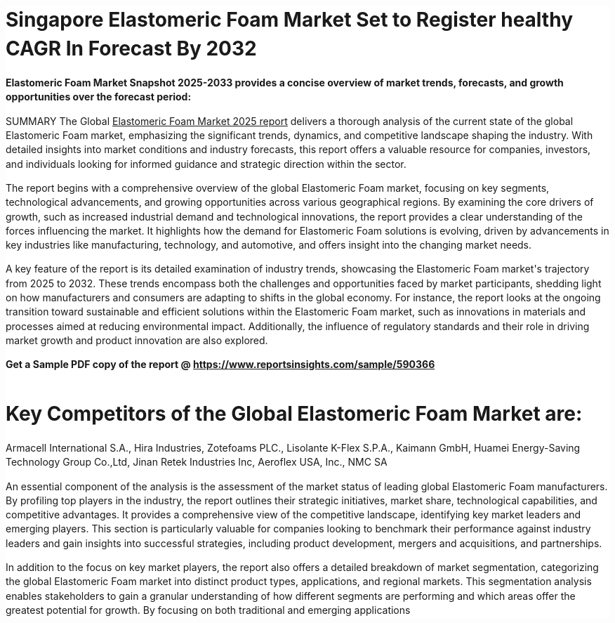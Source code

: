 # Singapore Elastomeric Foam Market Set to Register healthy CAGR In Forecast By 2032

<strong>Elastomeric Foam Market Snapshot 2025-2033 provides a concise overview of market trends, forecasts, and growth opportunities over the forecast period:</strong>

SUMMARY The Global <a href=https://www.reportsinsights.com/sample/590366>Elastomeric Foam Market 2025 report</a> delivers a thorough analysis of the current state of the global Elastomeric Foam market, emphasizing the significant trends, dynamics, and competitive landscape shaping the industry. With detailed insights into market conditions and industry forecasts, this report offers a valuable resource for companies, investors, and individuals looking for informed guidance and strategic direction within the sector.

The report begins with a comprehensive overview of the global Elastomeric Foam market, focusing on key segments, technological advancements, and growing opportunities across various geographical regions. By examining the core drivers of growth, such as increased industrial demand and technological innovations, the report provides a clear understanding of the forces influencing the market. It highlights how the demand for Elastomeric Foam solutions is evolving, driven by advancements in key industries like manufacturing, technology, and automotive, and offers insight into the changing market needs.

A key feature of the report is its detailed examination of industry trends, showcasing the Elastomeric Foam market's trajectory from 2025 to 2032. These trends encompass both the challenges and opportunities faced by market participants, shedding light on how manufacturers and consumers are adapting to shifts in the global economy. For instance, the report looks at the ongoing transition toward sustainable and efficient solutions within the Elastomeric Foam market, such as innovations in materials and processes aimed at reducing environmental impact. Additionally, the influence of regulatory standards and their role in driving market growth and product innovation are also explored.

<strong>Get a Sample PDF copy of the report @ <a href=https://www.reportsinsights.com/sample/590366>https://www.reportsinsights.com/sample/590366</a></strong>

# <strong>Key Competitors of the Global Elastomeric Foam Market are:</strong>

Armacell International S.A., Hira Industries, Zotefoams PLC., Lisolante K-Flex S.P.A., Kaimann GmbH, Huamei Energy-Saving Technology Group Co.,Ltd, Jinan Retek Industries Inc, Aeroflex USA, Inc., NMC SA

An essential component of the analysis is the assessment of the market status of leading global Elastomeric Foam manufacturers. By profiling top players in the industry, the report outlines their strategic initiatives, market share, technological capabilities, and competitive advantages. It provides a comprehensive view of the competitive landscape, identifying key market leaders and emerging players. This section is particularly valuable for companies looking to benchmark their performance against industry leaders and gain insights into successful strategies, including product development, mergers and acquisitions, and partnerships.

In addition to the focus on key market players, the report also offers a detailed breakdown of market segmentation, categorizing the global Elastomeric Foam market into distinct product types, applications, and regional markets. This segmentation analysis enables stakeholders to gain a granular understanding of how different segments are performing and which areas offer the greatest potential for growth. By focusing on both traditional and emerging applications
